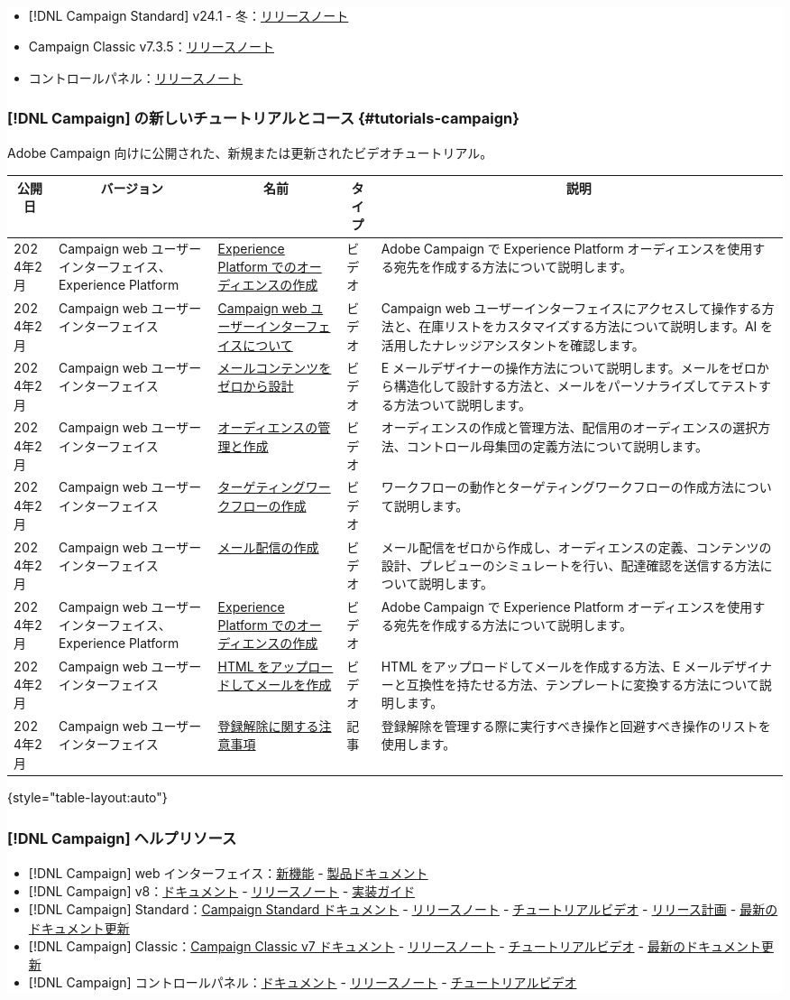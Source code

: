 * [!DNL Campaign Standard] v24.1 - 冬：[リリースノート](https://experienceleague.adobe.com/docs/campaign-standard/using/release-notes/release-notes.html?lang=ja)

* Campaign Classic v7.3.5：[リリースノート](https://experienceleague.adobe.com/docs/campaign-classic/using/release-notes/latest-release.html?lang=ja)

* コントロールパネル：[リリースノート](https://experienceleague.adobe.com/docs/control-panel/using/release-notes/release-notes.html?lang=ja)

### [!DNL Campaign] の新しいチュートリアルとコース {#tutorials-campaign}

Adobe Campaign 向けに公開された、新規または更新されたビデオチュートリアル。

| 公開日 | バージョン | 名前 | タイプ | 説明 |
| ----------| ---------- | ---------- | ---------- |---------- |
| 2024年2月 | Campaign web ユーザーインターフェイス、Experience Platform | [Experience Platform でのオーディエンスの作成](https://experienceleague.adobe.com/docs/commerce-knowledge-base/kb/troubleshooting/installation-and-upgrade/recommendations-js-errors-after-upgrade-to-adobe-commerce-version-2-4-5.html?lang=ja) | ビデオ | Adobe Campaign で Experience Platform オーディエンスを使用する宛先を作成する方法について説明します。 |
| 2024年2月 | Campaign web ユーザーインターフェイス | [Campaign web ユーザーインターフェイスについて](https://experienceleague.adobe.com/docs/campaign-web-learn/tutorials/getting-started/explore-the-web-ui.html?lang=ja) | ビデオ | Campaign web ユーザーインターフェイスにアクセスして操作する方法と、在庫リストをカスタマイズする方法について説明します。AI を活用したナレッジアシスタントを確認します。 |
| 2024年2月 | Campaign web ユーザーインターフェイス | [メールコンテンツをゼロから設計](https://experienceleague.adobe.com/docs/campaign-web-learn/tutorials/messages-and-deliveries/create-email-content-from-scratch.html?lang=ja) | ビデオ | E メールデザイナーの操作方法について説明します。メールをゼロから構造化して設計する方法と、メールをパーソナライズしてテストする方法ついて説明します。 |
| 2024年2月 | Campaign web ユーザーインターフェイス | [オーディエンスの管理と作成](https://experienceleague.adobe.com/docs/campaign-web-learn/tutorials/profiles-and-audiences/manage-and-build-audiences.html?lang=ja) | ビデオ | オーディエンスの作成と管理方法、配信用のオーディエンスの選択方法、コントロール母集団の定義方法について説明します。 |
| 2024年2月 | Campaign web ユーザーインターフェイス | [ターゲティングワークフローの作成](https://experienceleague.adobe.com/docs/campaign-web-learn/tutorials/workflows/create-a-targeting-workflow.html?lang=ja) | ビデオ | ワークフローの動作とターゲティングワークフローの作成方法について説明します。 |
| 2024年2月 | Campaign web ユーザーインターフェイス | [メール配信の作成](https://experienceleague.adobe.com/docs/campaign-web-learn/tutorials/messages-and-deliveries/create-an-email-delivery.html?lang=ja) | ビデオ | メール配信をゼロから作成し、オーディエンスの定義、コンテンツの設計、プレビューのシミュレートを行い、配達確認を送信する方法について説明します。 |
| 2024年2月 | Campaign web ユーザーインターフェイス、Experience Platform | [Experience Platform でのオーディエンスの作成](https://experienceleague.adobe.com/docs/commerce-knowledge-base/kb/troubleshooting/installation-and-upgrade/recommendations-js-errors-after-upgrade-to-adobe-commerce-version-2-4-5.html?lang=ja) | ビデオ | Adobe Campaign で Experience Platform オーディエンスを使用する宛先を作成する方法について説明します。 |
| 2024年2月 | Campaign web ユーザーインターフェイス | [HTML をアップロードしてメールを作成](https://experienceleague.adobe.com/docs/campaign-web-learn/tutorials/messages-and-deliveries/create-an-email-by-uploading-html.html?lang=ja) | ビデオ | HTML をアップロードしてメールを作成する方法、E メールデザイナーと互換性を持たせる方法、テンプレートに変換する方法について説明します。 |
| 2024年2月 | Campaign web ユーザーインターフェイス | [登録解除に関する注意事項](https://experienceleague.adobe.com/docs/deliverability-learn/deliverability-best-practice-guide/additional-resources/unsubscribe-dos-and-do-nots.html?lang=ja) | 記事 | 登録解除を管理する際に実行すべき操作と回避すべき操作のリストを使用します。 |

{style="table-layout:auto"}

### [!DNL Campaign] ヘルプリソース

* [!DNL Campaign] web インターフェイス：[新機能](https://experienceleague.adobe.com/docs/campaign-web/v8/whats-new.html?lang=ja) - [製品ドキュメント](https://experienceleague.adobe.com/docs/campaign-web/v8/campaign-web-home.html?lang=ja)
* [!DNL Campaign] v8：[ドキュメント](https://experienceleague.adobe.com/docs/campaign/campaign-v8/campaign-home.html?lang=ja) - [リリースノート](https://experienceleague.adobe.com/docs/campaign/campaign-v8/new/whats-new.html?lang=ja) - [実装ガイド](https://experienceleague.adobe.com/docs/campaign/campaign-v8/config/implement/implement.html?lang=ja)
* [!DNL Campaign] Standard：[Campaign Standard ドキュメント](https://experienceleague.adobe.com/docs/campaign-standard/using/campaign-standard-home.html?lang=ja) - [リリースノート](https://experienceleague.adobe.com/docs/campaign-standard/using/release-notes/release-notes.html?lang=ja) - [チュートリアルビデオ](https://experienceleague.adobe.com/docs/campaign-standard-learn/tutorials/overview.html?lang=ja) - [リリース計画](https://experienceleague.adobe.com/docs/campaign-standard/using/release-notes/release-planning.html?lang=ja) - [最新のドキュメント更新](https://experienceleague.adobe.com/ja/docs/campaign-standard/using/campaign-standard-home)
* [!DNL Campaign] Classic：[Campaign Classic v7 ドキュメント](https://experienceleague.adobe.com/docs/campaign-classic/using/campaign-classic-home.html?lang=ja) - [リリースノート](https://experienceleague.adobe.com/docs/campaign-classic/using/release-notes/latest-release.html?lang=ja) - [チュートリアルビデオ](https://experienceleague.adobe.com/docs/campaign-classic-learn/tutorials/overview.html?lang=ja) - [最新のドキュメント更新](https://experienceleague.adobe.com/docs/campaign-classic/using/documentation-updates.html?lang=ja)
* [!DNL Campaign] コントロールパネル：[ドキュメント](https://experienceleague.adobe.com/docs/control-panel/using/control-panel-home.html?lang=ja) - [リリースノート](https://experienceleague.adobe.com/docs/control-panel/using/release-notes/release-notes.html?lang=ja) - [チュートリアルビデオ](https://experienceleague.adobe.com/docs/control-panel-learn/tutorials/control-panel-overview.html?lang=ja)
